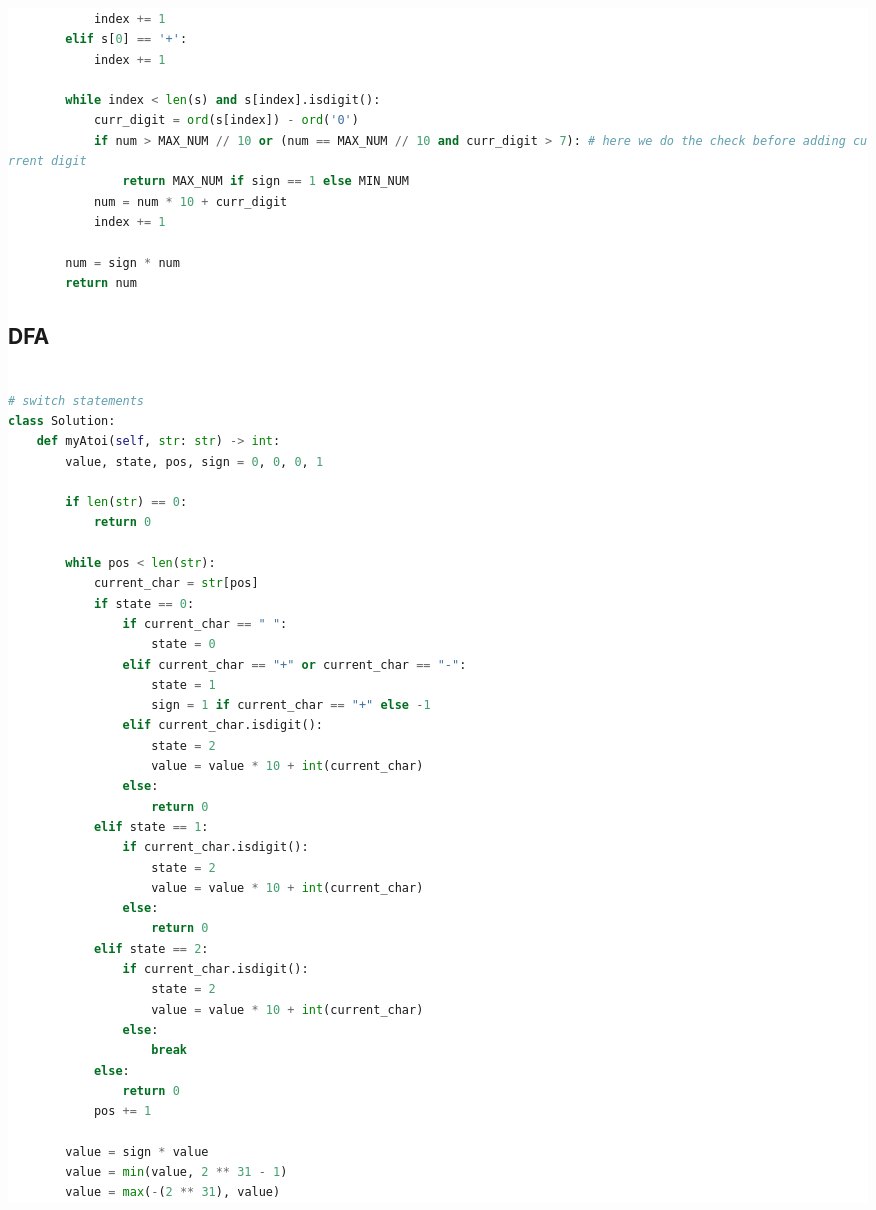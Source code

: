 ```python
            index += 1
        elif s[0] == '+':
            index += 1
        
        while index < len(s) and s[index].isdigit():
            curr_digit = ord(s[index]) - ord('0')
            if num > MAX_NUM // 10 or (num == MAX_NUM // 10 and curr_digit > 7): # here we do the check before adding current digit
                return MAX_NUM if sign == 1 else MIN_NUM
            num = num * 10 + curr_digit
            index += 1
        
        num = sign * num
        return num    
```



## DFA


```python

# switch statements
class Solution:
    def myAtoi(self, str: str) -> int:
        value, state, pos, sign = 0, 0, 0, 1

        if len(str) == 0:
            return 0

        while pos < len(str):
            current_char = str[pos]
            if state == 0:
                if current_char == " ":
                    state = 0
                elif current_char == "+" or current_char == "-":
                    state = 1
                    sign = 1 if current_char == "+" else -1
                elif current_char.isdigit():
                    state = 2
                    value = value * 10 + int(current_char)
                else:
                    return 0
            elif state == 1:
                if current_char.isdigit():
                    state = 2
                    value = value * 10 + int(current_char)
                else:
                    return 0
            elif state == 2:
                if current_char.isdigit():
                    state = 2
                    value = value * 10 + int(current_char)
                else:
                    break
            else:
                return 0
            pos += 1

        value = sign * value
        value = min(value, 2 ** 31 - 1)
        value = max(-(2 ** 31), value)

```